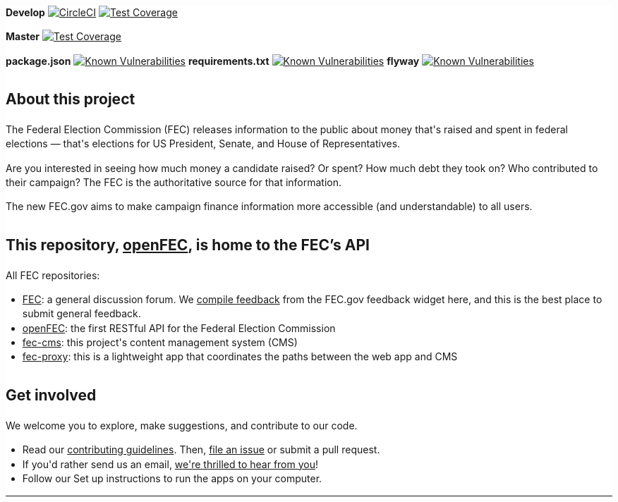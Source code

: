 **Develop**
[![CircleCI](https://circleci.com/gh/fecgov/openFEC.svg?style=svg)](https://circleci.com/gh/fecgov/openFEC)
[![Test Coverage](https://img.shields.io/codecov/c/github/fecgov/openFEC/develop.svg)](https://codecov.io/github/fecgov/openFEC)

**Master**
[![Test Coverage](https://img.shields.io/codecov/c/github/fecgov/openFEC/master.svg)](https://codecov.io/github/fecgov/openFEC)

**package.json**
[![Known Vulnerabilities](https://snyk.io/test/github/fecgov/openFEC/badge.svg?targetFile=package.json)](https://snyk.io/test/github/fecgov/openFEC?targetFile=package.json)
**requirements.txt**
[![Known Vulnerabilities](https://snyk.io/test/github/fecgov/openFEC/badge.svg?targetFile=requirements.txt)](https://snyk.io/test/github/fecgov/openFEC?targetFile=requirements.txt)
**flyway**
[![Known Vulnerabilities](https://snyk.io/test/github/fecgov/openFEC/badge.svg?targetFile=data/flyway/build.gradle)](https://snyk.io/test/github/fecgov/openfec?targetFile=data/flyway/build.gradle)

## About this project

The Federal Election Commission (FEC) releases information to the public about money that's raised and spent in federal elections — that's elections for US President, Senate, and House of Representatives.

Are you interested in seeing how much money a candidate raised? Or spent? How much debt they took on? Who contributed to their campaign? The FEC is the authoritative source for that information.

The new FEC.gov aims to make campaign finance information more accessible (and understandable) to all users.

## This repository, [openFEC](https://github.com/fecgov/openfec), is home to the FEC’s API

All FEC repositories:

- [FEC](https://github.com/fecgov/fec): a general discussion forum. We [compile feedback](https://github.com/fecgiv/fec/issues) from the FEC.gov feedback widget here, and this is the best place to submit general feedback.
- [openFEC](https://github.com/fecgov/openfec): the first RESTful API for the Federal Election Commission
- [fec-cms](https://github.com/fecgov/fec-cms): this project's content management system (CMS)
- [fec-proxy](https://github.com/fecgov/fec-proxy): this is a lightweight app that coordinates the paths between the web app and CMS

## Get involved

We welcome you to explore, make suggestions, and contribute to our code.

- Read our [contributing guidelines](https://github.com/fecgov/openfec/blob/master/CONTRIBUTING.md). Then, [file an issue](https://github.com/fecgov/fec/issues) or submit a pull request.
- If you'd rather send us an email, [we're thrilled to hear from you](mailto:apiinfo@fec.gov)!
- Follow our Set up instructions to run the apps on your computer.

---